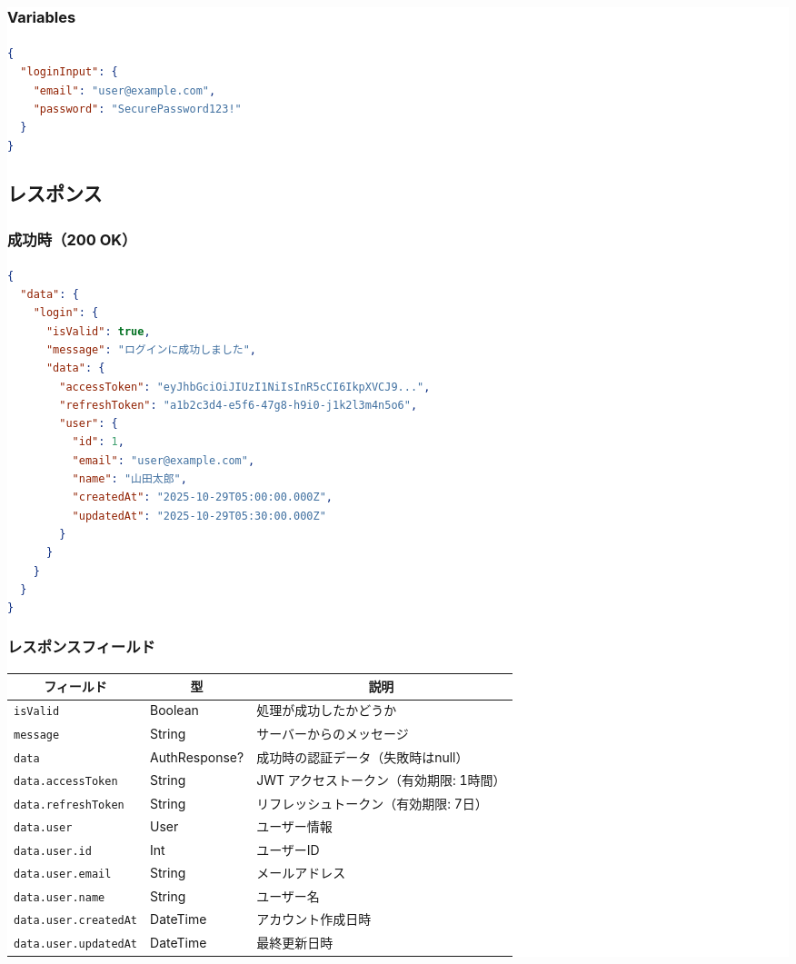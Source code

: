 ### Variables

```json
{
  "loginInput": {
    "email": "user@example.com",
    "password": "SecurePassword123!"
  }
}
```

## レスポンス

### 成功時（200 OK）

```json
{
  "data": {
    "login": {
      "isValid": true,
      "message": "ログインに成功しました",
      "data": {
        "accessToken": "eyJhbGciOiJIUzI1NiIsInR5cCI6IkpXVCJ9...",
        "refreshToken": "a1b2c3d4-e5f6-47g8-h9i0-j1k2l3m4n5o6",
        "user": {
          "id": 1,
          "email": "user@example.com",
          "name": "山田太郎",
          "createdAt": "2025-10-29T05:00:00.000Z",
          "updatedAt": "2025-10-29T05:30:00.000Z"
        }
      }
    }
  }
}
```

### レスポンスフィールド

| フィールド | 型 | 説明 |
|-----------|-----|------|
| `isValid` | Boolean | 処理が成功したかどうか |
| `message` | String | サーバーからのメッセージ |
| `data` | AuthResponse? | 成功時の認証データ（失敗時はnull） |
| `data.accessToken` | String | JWT アクセストークン（有効期限: 1時間） |
| `data.refreshToken` | String | リフレッシュトークン（有効期限: 7日） |
| `data.user` | User | ユーザー情報 |
| `data.user.id` | Int | ユーザーID |
| `data.user.email` | String | メールアドレス |
| `data.user.name` | String | ユーザー名 |
| `data.user.createdAt` | DateTime | アカウント作成日時 |
| `data.user.updatedAt` | DateTime | 最終更新日時 |
